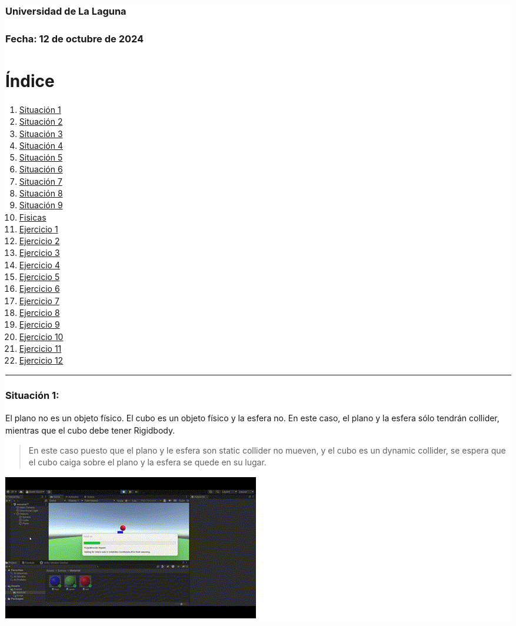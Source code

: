 ### Universidad de La Laguna
### Fecha: 12 de octubre de 2024


# Índice

 
1. [Situación 1](#situación-1)  
2. [Situación 2](#situación-2)  
3. [Situación 3](#situación-3)  
4. [Situación 4](#situación-4)  
5. [Situación 5](#situación-5)  
6. [Situación 6](#situación-6)  
7. [Situación 7](#situación-7)  
8. [Situación 8](#situación-8)  
9. [Situación 9](#situación-9)
10. [Fisicas](#fisicas)
11. [Ejercicio 1](#Ejercicio-1)
12. [Ejercicio 2](#Ejercicio-2)
13. [Ejercicio 3](#Ejercicio-3)
14. [Ejercicio 4](#Ejercicio-4)
15. [Ejercicio 5](#Ejercicio-5)
16. [Ejercicio 6](#Ejercicio-6)
17. [Ejercicio 7](#Ejercicio-7)
18. [Ejercicio 8](#Ejercicio-8)
19. [Ejercicio 9](#Ejercicio-9)
20. [Ejercicio 10](#Ejercicio-10)
21. [Ejercicio 11](#Ejercicio-11)
22. [Ejercicio 12](#Ejercicio-12)




---

### Situación 1:
El plano no es un objeto físico. El cubo es un objeto físico y la esfera no. En este caso, el plano y la esfera sólo tendrán collider, mientras que el cubo debe tener Rigidbody.

>En este caso puesto que el plano y le esfera son static collider no mueven, y el cubo es un dynamic collider, se espera que el cubo caiga sobre el plano y la esfera se quede en su lugar.

![imagen-1](./escenario1-p3.gif)
